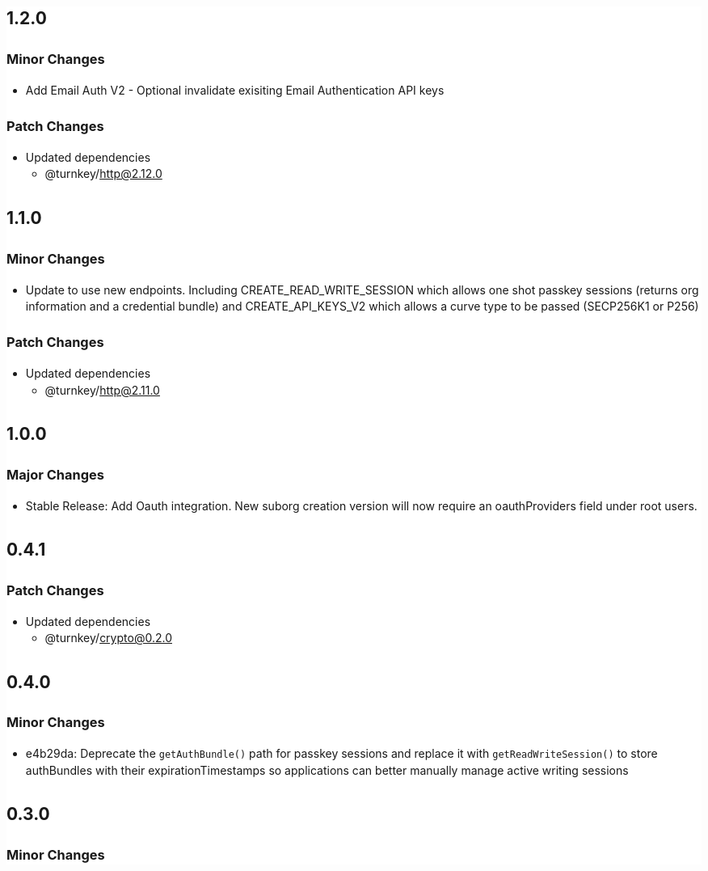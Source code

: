 ## 1.2.0

### Minor Changes

- Add Email Auth V2 - Optional invalidate exisiting Email Authentication API keys

### Patch Changes

- Updated dependencies
  - @turnkey/http@2.12.0

## 1.1.0

### Minor Changes

- Update to use new endpoints. Including CREATE_READ_WRITE_SESSION which allows one shot passkey sessions (returns org information and a credential bundle) and CREATE_API_KEYS_V2 which allows a curve type to be passed (SECP256K1 or P256)

### Patch Changes

- Updated dependencies
  - @turnkey/http@2.11.0

## 1.0.0

### Major Changes

- Stable Release: Add Oauth integration. New suborg creation version will now require an oauthProviders field under root users.

## 0.4.1

### Patch Changes

- Updated dependencies
  - @turnkey/crypto@0.2.0

## 0.4.0

### Minor Changes

- e4b29da: Deprecate the `getAuthBundle()` path for passkey sessions and replace it with `getReadWriteSession()` to store authBundles with their expirationTimestamps so applications can better manually manage active writing sessions

## 0.3.0

### Minor Changes
